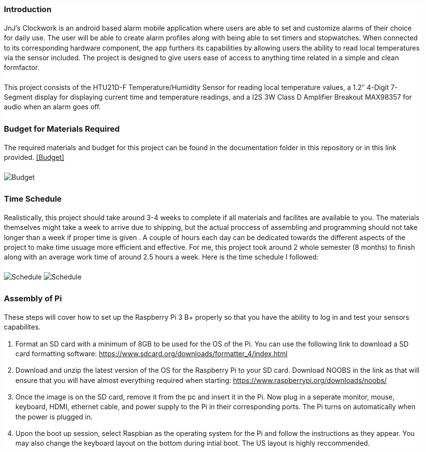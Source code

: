 ### Introduction
JnJ’s Clockwork is an android based alarm mobile application where users are able to set and customize alarms of their choice for daily use. The user will be able to create alarm profiles along with being able to set timers and stopwatches. When connected to its corresponding hardware component, the app furthers its capabilities by allowing users the ability to read local temperatures via the sensor included. The project is designed to give users ease of access to anything time related in a simple and clean formfactor. <br>
<br>
This project consists of the HTU21D-F Temperature/Humidity Sensor for reading local temperature values, a 1.2″ 4-Digit 7-Segment display for displaying current time and temperature readings, and a I2S 3W Class D Amplifier Breakout MAX98357 for audio when an alarm goes off. 

### Budget for Materials Required
The required materials and budget for this project can be found in the documentation folder in this repository or in this link provided.
<a href = "https://github.com/JuanRodriguez19/JnJ-s-Clockwork/blob/master/Documentation/JnJ's%20Clockwork%20Budget.pdf">[Budget]</a> <br> 
<br> ![Budget](https://github.com/JuanRodriguez19/JnJ-s-Clockwork/blob/master/Documentation/Pictures/Budget.JPG) <br>

### Time Schedule
Realistically, this project should take around 3-4 weeks to complete if all materials and facilites are available to you. The materials themselves might take a week to arrive due to shipping, but the actual proccess of assembling and programming should not take longer than a week if proper time is given . A couple of hours each day can be dedicated towards the different aspects of the project to make time usuage more efficient and effective. For me, this project took around 2 whole semester (8 months) to finish along with an average work time of around 2.5 hours a week. Here is the time schedule I followed: <br>
<br> ![Schedule](https://github.com/JuanRodriguez19/JnJ-s-Clockwork/blob/master/Documentation/Pictures/ProjectSchedule1.JPG)
![Schedule](https://github.com/JuanRodriguez19/JnJ-s-Clockwork/blob/master/Documentation/Pictures/ProjectSchedule2.JPG)

### Assembly of Pi
These steps will cover how to set up the Raspberry Pi 3 B+ properly so that you have the ability to log in and test your sensors capabilites.

1. Format an SD card with a minimum of 8GB to be used for the OS of the Pi. You can use the following link to download a SD card formatting software: https://www.sdcard.org/downloads/formatter_4/index.html

2. Download and unzip the latest version of the OS for the Raspberry Pi to your SD card. Download NOOBS in the link as that will ensure that you will have almost everything required when starting: https://www.raspberrypi.org/downloads/noobs/   

3. Once the image is on the SD card, remove it from the pc and insert it in the Pi. Now plug in a seperate monitor, mouse, keyboard, HDMI, ethernet cable, and power supply to the Pi in their corresponding ports. The Pi turns on automatically when the power is plugged in.

4. Upon the boot up session, select Raspbian as the operating system for the Pi and follow the instructions as they appear. You may also change the keyboard layout on the bottom during intial boot. The US layout is highly reccommended.
